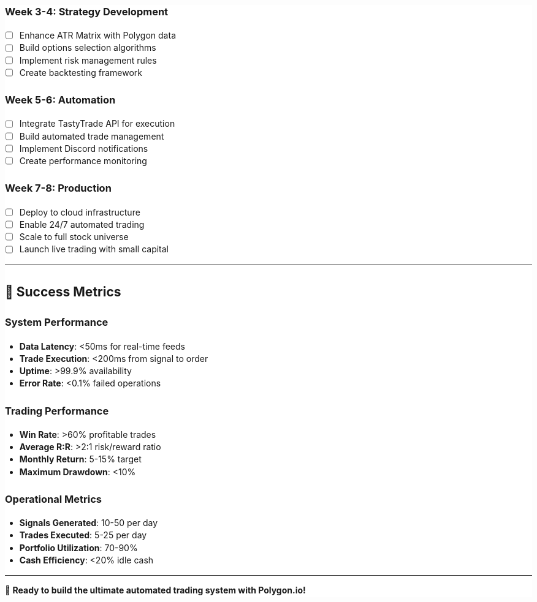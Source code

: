 ### **Week 3-4: Strategy Development**
- [ ] Enhance ATR Matrix with Polygon data
- [ ] Build options selection algorithms
- [ ] Implement risk management rules
- [ ] Create backtesting framework

### **Week 5-6: Automation**
- [ ] Integrate TastyTrade API for execution
- [ ] Build automated trade management
- [ ] Implement Discord notifications
- [ ] Create performance monitoring

### **Week 7-8: Production**
- [ ] Deploy to cloud infrastructure
- [ ] Enable 24/7 automated trading
- [ ] Scale to full stock universe
- [ ] Launch live trading with small capital

---

## 🎯 **Success Metrics**

### **System Performance**
- **Data Latency**: <50ms for real-time feeds
- **Trade Execution**: <200ms from signal to order
- **Uptime**: >99.9% availability
- **Error Rate**: <0.1% failed operations

### **Trading Performance**
- **Win Rate**: >60% profitable trades
- **Average R:R**: >2:1 risk/reward ratio
- **Monthly Return**: 5-15% target
- **Maximum Drawdown**: <10%

### **Operational Metrics**
- **Signals Generated**: 10-50 per day
- **Trades Executed**: 5-25 per day
- **Portfolio Utilization**: 70-90%
- **Cash Efficiency**: <20% idle cash

---

**🚀 Ready to build the ultimate automated trading system with Polygon.io!** 